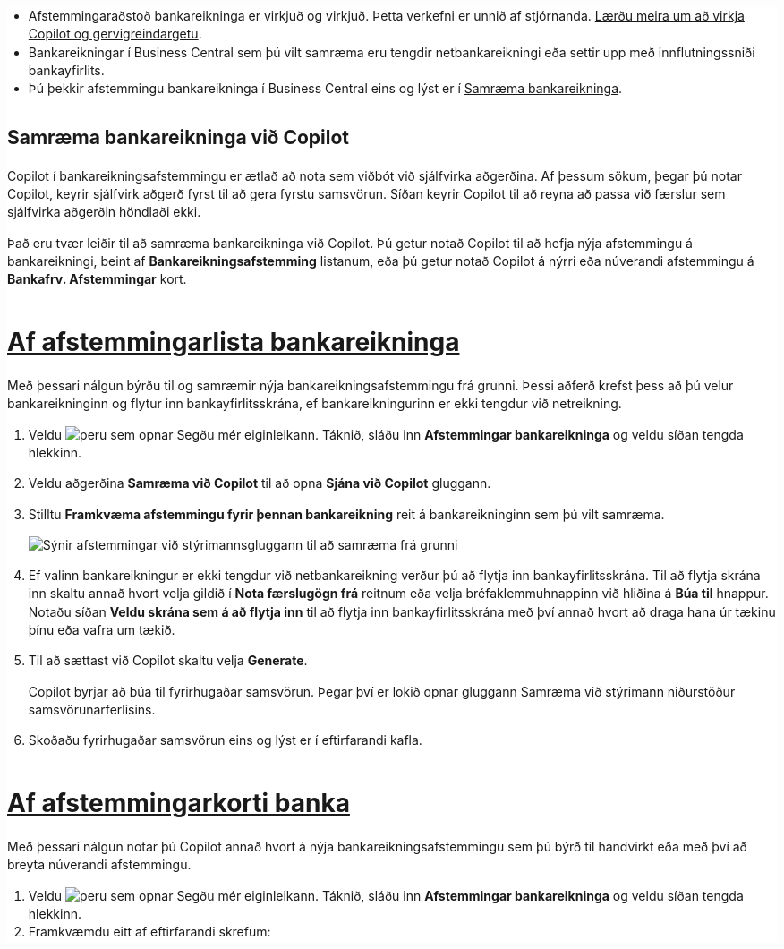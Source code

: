 - Afstemmingaraðstoð bankareikninga er virkjuð og virkjuð. Þetta verkefni er unnið af stjórnanda. [Lærðu meira um að virkja Copilot og gervigreindargetu](enable-ai.md).
- Bankareikningar í Business Central sem þú vilt samræma eru tengdir netbankareikningi eða settir upp með innflutningssniði bankayfirlits. 
- Þú þekkir afstemmingu bankareikninga í Business Central eins og lýst er í [Samræma bankareikninga](bank-how-reconcile-bank-accounts-separately.md). 


## <a name="reconcile-bank-accounts-with-copilot"></a>Samræma bankareikninga við Copilot



Copilot í bankareikningsafstemmingu er ætlað að nota sem viðbót við sjálfvirka aðgerðina. Af þessum sökum, þegar þú notar Copilot, keyrir sjálfvirk aðgerð fyrst til að gera fyrstu samsvörun. Síðan keyrir Copilot til að reyna að passa við færslur sem sjálfvirka aðgerðin höndlaði ekki.   

Það eru tvær leiðir til að samræma bankareikninga við Copilot. Þú getur notað Copilot til að hefja nýja afstemmingu á bankareikningi, beint af **Bankareikningsafstemming** listanum, eða þú getur notað Copilot á nýrri eða núverandi afstemmingu á **Bankafrv. Afstemmingar** kort.

# [Af afstemmingarlista bankareikninga](#tab/fromlist) 

Með þessari nálgun býrðu til og samræmir nýja bankareikningsafstemmingu frá grunni. Þessi aðferð krefst þess að þú velur bankareikninginn og flytur inn bankayfirlitsskrána, ef bankareikningurinn er ekki tengdur við netreikning.

1. Veldu ![peru sem opnar Segðu mér eiginleikann.](media/ui-search/search_small.png "Segðu mér hvað þú vilt gera") Táknið, sláðu inn **Afstemmingar bankareikninga** og veldu síðan tengda hlekkinn. 
1. Veldu aðgerðina **Samræma við Copilot** til að opna **Sjána við Copilot** gluggann.
1. Stilltu **Framkvæma afstemmingu fyrir þennan bankareikning** reit á bankareikninginn sem þú vilt samræma.

   ![Sýnir afstemmingar við stýrimannsgluggann til að samræma frá grunni](media/reconcile-bank-accounts-new-copilot.svg) 
 
1. Ef valinn bankareikningur er ekki tengdur við netbankareikning verður þú að flytja inn bankayfirlitsskrána. Til að flytja skrána inn skaltu annað hvort velja gildið í **Nota færslugögn frá** reitnum eða velja bréfaklemmuhnappinn við hliðina á **Búa til** hnappur. Notaðu síðan **Veldu skrána sem á að flytja inn** til að flytja inn bankayfirlitsskrána með því annað hvort að draga hana úr tækinu þínu eða vafra um tækið.
1. Til að sættast við Copilot skaltu velja **Generate**.

   Copilot byrjar að búa til fyrirhugaðar samsvörun. Þegar því er lokið opnar gluggann Samræma við stýrimann niðurstöður samsvörunarferlisins.

1. Skoðaðu fyrirhugaðar samsvörun eins og lýst er í eftirfarandi kafla.

# [Af afstemmingarkorti banka](#tab/fromcard) 

Með þessari nálgun notar þú Copilot annað hvort á nýja bankareikningsafstemmingu sem þú býrð til handvirkt eða með því að breyta núverandi afstemmingu. 


1. Veldu ![peru sem opnar Segðu mér eiginleikann.](media/ui-search/search_small.png "Segðu mér hvað þú vilt gera") Táknið, sláðu inn **Afstemmingar bankareikninga** og veldu síðan tengda hlekkinn. 
1. Framkvæmdu eitt af eftirfarandi skrefum:

